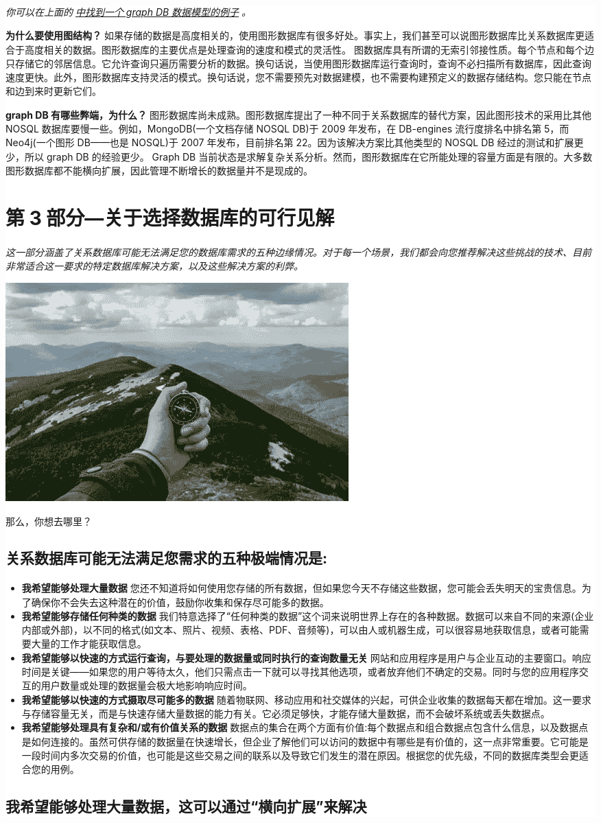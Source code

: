 *你可以在上面的* [*中找到一个 graph DB 数据模型的例子*](https://whatis.techtarget.com/definition/graph-database) *。*

**为什么要使用图结构？** 如果存储的数据是高度相关的，使用图形数据库有很多好处。事实上，我们甚至可以说图形数据库比关系数据库更适合于高度相关的数据。图形数据库的主要优点是处理查询的速度和模式的灵活性。
图数据库具有所谓的无索引邻接性质。每个节点和每个边只存储它的邻居信息。它允许查询只遍历需要分析的数据。换句话说，当使用图形数据库运行查询时，查询不必扫描所有数据库，因此查询速度更快。此外，图形数据库支持灵活的模式。换句话说，您不需要预先对数据建模，也不需要构建预定义的数据存储结构。您只能在节点和边到来时更新它们。

**graph DB 有哪些弊端，为什么？** 图形数据库尚未成熟。图形数据库提出了一种不同于关系数据库的替代方案，因此图形技术的采用比其他 NOSQL 数据库要慢一些。例如，MongoDB(一个文档存储 NOSQL DB)于 2009 年发布，在 DB-engines 流行度排名中排名第 5，而 Neo4j(一个图形 DB——也是 NOSQL)于 2007 年发布，目前排名第 22。因为该解决方案比其他类型的 NOSQL DB 经过的测试和扩展更少，所以 graph DB 的经验更少。
Graph DB 当前状态是求解复杂关系分析。然而，图形数据库在它所能处理的容量方面是有限的。大多数图形数据库都不能横向扩展，因此管理不断增长的数据量并不是现成的。

# 第 3 部分—关于选择数据库的可行见解

*这一部分涵盖了关系数据库可能无法满足您的数据库需求的五种边缘情况。对于每一个场景，我们都会向您推荐解决这些挑战的技术、目前非常适合这一要求的特定数据库解决方案，以及这些解决方案的利弊。*

![](img/d3f20ee80c3fcc834a6d0e898c0b0d58.png)

那么，你想去哪里？

## 关系数据库可能无法满足您需求的五种极端情况是:

*   **我希望能够处理大量数据**
    您还不知道将如何使用您存储的所有数据，但如果您今天不存储这些数据，您可能会丢失明天的宝贵信息。为了确保你不会失去这种潜在的价值，鼓励你收集和保存尽可能多的数据。
*   **我希望能够存储任何种类的数据** 我们特意选择了“任何种类的数据”这个词来说明世界上存在的各种数据。数据可以来自不同的来源(企业内部或外部)，以不同的格式(如文本、照片、视频、表格、PDF、音频等)，可以由人或机器生成，可以很容易地获取信息，或者可能需要大量的工作才能获取信息。
*   **我希望能够以快速的方式运行查询，与要处理的数据量或同时执行的查询数量无关** 网站和应用程序是用户与企业互动的主要窗口。响应时间是关键——如果您的用户等待太久，他们只需点击一下就可以寻找其他选项，或者放弃他们不确定的交易。同时与您的应用程序交互的用户数量或处理的数据量会极大地影响响应时间。
*   **我希望能够以快速的方式摄取尽可能多的数据** 随着物联网、移动应用和社交媒体的兴起，可供企业收集的数据每天都在增加。这一要求与存储容量无关，而是与快速存储大量数据的能力有关。它必须足够快，才能存储大量数据，而不会破坏系统或丢失数据点。
*   **我希望能够处理具有复杂和/或有价值关系的数据** 数据点的集合在两个方面有价值:每个数据点和组合数据点包含什么信息，以及数据点是如何连接的。虽然可供存储的数据量在快速增长，但企业了解他们可以访问的数据中有哪些是有价值的，这一点非常重要。它可能是一段时间内多次交易的价值，也可能是这些交易之间的联系以及导致它们发生的潜在原因。根据您的优先级，不同的数据库类型会更适合您的用例。

## 我希望能够处理大量数据，这可以通过“横向扩展”来解决
